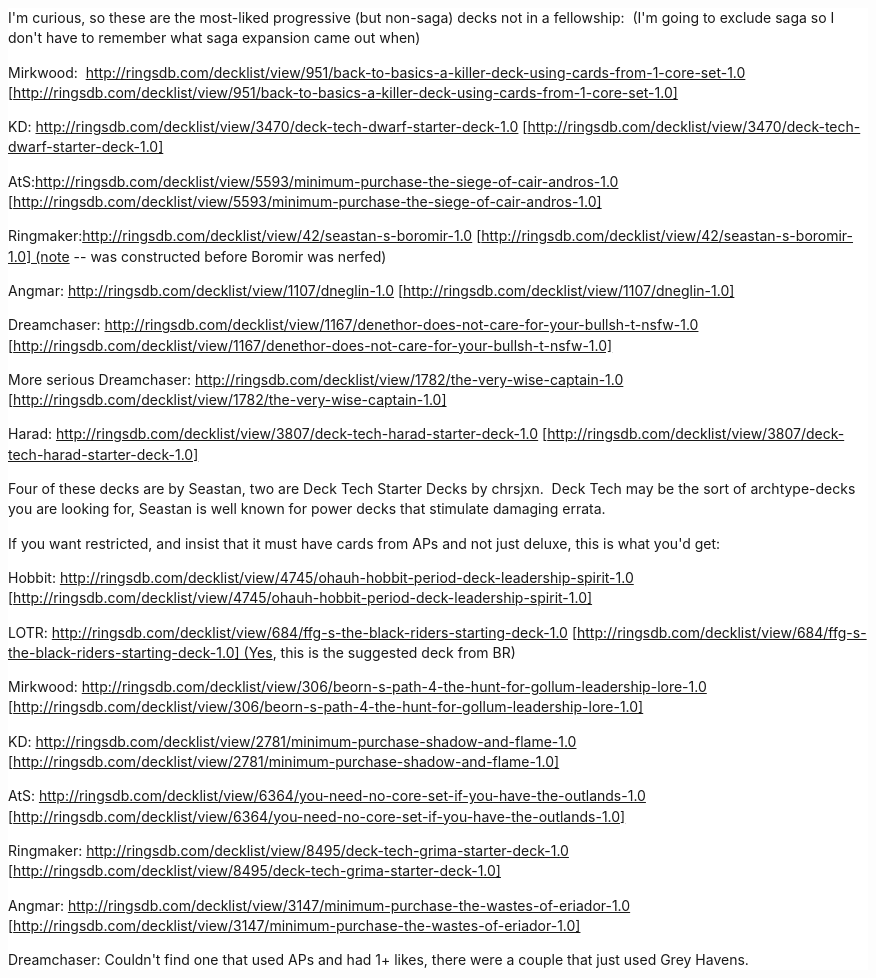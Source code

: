 I'm curious, so these are the most-liked progressive (but non-saga) decks not in a fellowship:  (I'm going to exclude saga so I don't have to remember what saga expansion came out when)

Mirkwood:  http://ringsdb.com/decklist/view/951/back-to-basics-a-killer-deck-using-cards-from-1-core-set-1.0 [http://ringsdb.com/decklist/view/951/back-to-basics-a-killer-deck-using-cards-from-1-core-set-1.0]

KD: http://ringsdb.com/decklist/view/3470/deck-tech-dwarf-starter-deck-1.0 [http://ringsdb.com/decklist/view/3470/deck-tech-dwarf-starter-deck-1.0]

AtS:http://ringsdb.com/decklist/view/5593/minimum-purchase-the-siege-of-cair-andros-1.0 [http://ringsdb.com/decklist/view/5593/minimum-purchase-the-siege-of-cair-andros-1.0]

Ringmaker:http://ringsdb.com/decklist/view/42/seastan-s-boromir-1.0 [http://ringsdb.com/decklist/view/42/seastan-s-boromir-1.0] (note -- was constructed before Boromir was nerfed)

Angmar: http://ringsdb.com/decklist/view/1107/dneglin-1.0 [http://ringsdb.com/decklist/view/1107/dneglin-1.0]

Dreamchaser: http://ringsdb.com/decklist/view/1167/denethor-does-not-care-for-your-bullsh-t-nsfw-1.0 [http://ringsdb.com/decklist/view/1167/denethor-does-not-care-for-your-bullsh-t-nsfw-1.0]

More serious Dreamchaser: http://ringsdb.com/decklist/view/1782/the-very-wise-captain-1.0 [http://ringsdb.com/decklist/view/1782/the-very-wise-captain-1.0]

Harad: http://ringsdb.com/decklist/view/3807/deck-tech-harad-starter-deck-1.0 [http://ringsdb.com/decklist/view/3807/deck-tech-harad-starter-deck-1.0]

Four of these decks are by Seastan, two are Deck Tech Starter Decks by chrsjxn.  Deck Tech may be the sort of archtype-decks you are looking for, Seastan is well known for power decks that stimulate damaging errata.

If you want restricted, and insist that it must have cards from APs and not just deluxe, this is what you'd get:

Hobbit: http://ringsdb.com/decklist/view/4745/ohauh-hobbit-period-deck-leadership-spirit-1.0 [http://ringsdb.com/decklist/view/4745/ohauh-hobbit-period-deck-leadership-spirit-1.0]

LOTR: http://ringsdb.com/decklist/view/684/ffg-s-the-black-riders-starting-deck-1.0 [http://ringsdb.com/decklist/view/684/ffg-s-the-black-riders-starting-deck-1.0] (Yes, this is the suggested deck from BR)

Mirkwood: http://ringsdb.com/decklist/view/306/beorn-s-path-4-the-hunt-for-gollum-leadership-lore-1.0 [http://ringsdb.com/decklist/view/306/beorn-s-path-4-the-hunt-for-gollum-leadership-lore-1.0]

KD: http://ringsdb.com/decklist/view/2781/minimum-purchase-shadow-and-flame-1.0 [http://ringsdb.com/decklist/view/2781/minimum-purchase-shadow-and-flame-1.0]

AtS: http://ringsdb.com/decklist/view/6364/you-need-no-core-set-if-you-have-the-outlands-1.0 [http://ringsdb.com/decklist/view/6364/you-need-no-core-set-if-you-have-the-outlands-1.0]

Ringmaker: http://ringsdb.com/decklist/view/8495/deck-tech-grima-starter-deck-1.0 [http://ringsdb.com/decklist/view/8495/deck-tech-grima-starter-deck-1.0]

Angmar: http://ringsdb.com/decklist/view/3147/minimum-purchase-the-wastes-of-eriador-1.0 [http://ringsdb.com/decklist/view/3147/minimum-purchase-the-wastes-of-eriador-1.0]

Dreamchaser: Couldn't find one that used APs and had 1+ likes, there were a couple that just used Grey Havens.
